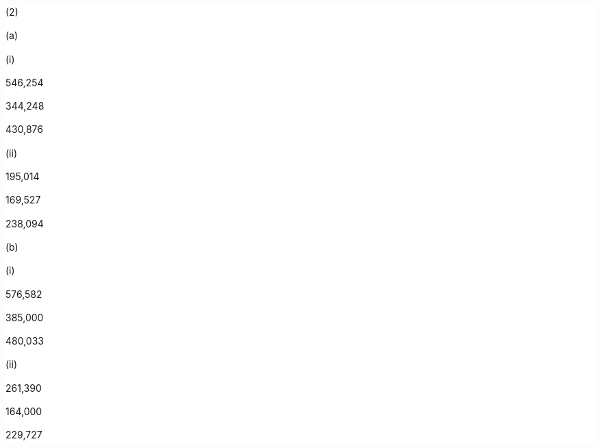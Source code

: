 <td><p>(2)</p></td>

<td><p>(a)</p></td>

<td><p>(i)</p></td>

<td><p>546,254</p></td>

<td><p>344,248</p></td>

<td><p>430,876</p></td>

</tr>

<tr>

<td><p></p></td>

<td><p></p></td>

<td><p>(ii)</p></td>

<td><p>195,014</p></td>

<td><p>169,527</p></td>

<td><p>238,094</p></td>

</tr>

<tr>

<td><p></p></td>

<td><p>(b)</p></td>

<td><p>(i)</p></td>

<td><p>576,582</p></td>

<td><p>385,000</p></td>

<td><p>480,033</p></td>

</tr>

<tr>

<td><p></p></td>

<td><p></p></td>

<td><p>(ii)</p></td>

<td><p>261,390</p></td>

<td><p>164,000</p></td>

<td><p>229,727</p></td>

</tr>

</table>

</answer>

